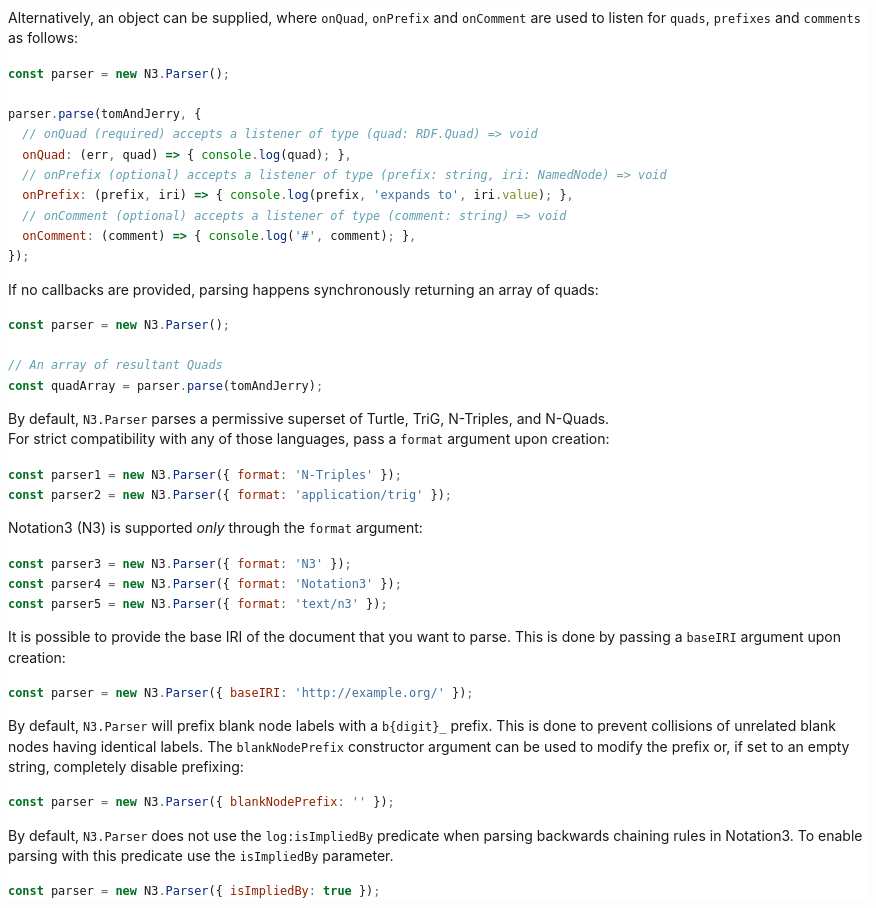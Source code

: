 Alternatively, an object can be supplied, where `onQuad`, `onPrefix` and `onComment` are used to listen for `quads`, `prefixes` and `comments` as follows:
```JavaScript
const parser = new N3.Parser();

parser.parse(tomAndJerry, {
  // onQuad (required) accepts a listener of type (quad: RDF.Quad) => void
  onQuad: (err, quad) => { console.log(quad); },
  // onPrefix (optional) accepts a listener of type (prefix: string, iri: NamedNode) => void
  onPrefix: (prefix, iri) => { console.log(prefix, 'expands to', iri.value); },
  // onComment (optional) accepts a listener of type (comment: string) => void
  onComment: (comment) => { console.log('#', comment); },
});
```

If no callbacks are provided, parsing happens synchronously returning an array of quads:

```JavaScript
const parser = new N3.Parser();

// An array of resultant Quads
const quadArray = parser.parse(tomAndJerry);
```

By default, `N3.Parser` parses a permissive superset of Turtle, TriG, N-Triples, and N-Quads.
<br>
For strict compatibility with any of those languages, pass a `format` argument upon creation:

```JavaScript
const parser1 = new N3.Parser({ format: 'N-Triples' });
const parser2 = new N3.Parser({ format: 'application/trig' });
```

Notation3 (N3) is supported _only_ through the `format` argument:

```JavaScript
const parser3 = new N3.Parser({ format: 'N3' });
const parser4 = new N3.Parser({ format: 'Notation3' });
const parser5 = new N3.Parser({ format: 'text/n3' });
```

It is possible to provide the base IRI of the document that you want to parse.
This is done by passing a `baseIRI` argument upon creation:
```JavaScript
const parser = new N3.Parser({ baseIRI: 'http://example.org/' });
```

By default, `N3.Parser` will prefix blank node labels with a `b{digit}_` prefix.
This is done to prevent collisions of unrelated blank nodes having identical
labels. The `blankNodePrefix` constructor argument can be used to modify the
prefix or, if set to an empty string, completely disable prefixing:
```JavaScript
const parser = new N3.Parser({ blankNodePrefix: '' });
```

By default, `N3.Parser` does not use the `log:isImpliedBy` predicate when parsing
backwards chaining rules in Notation3. To enable parsing with this predicate use 
the `isImpliedBy` parameter.
```JavaScript
const parser = new N3.Parser({ isImpliedBy: true });
```
